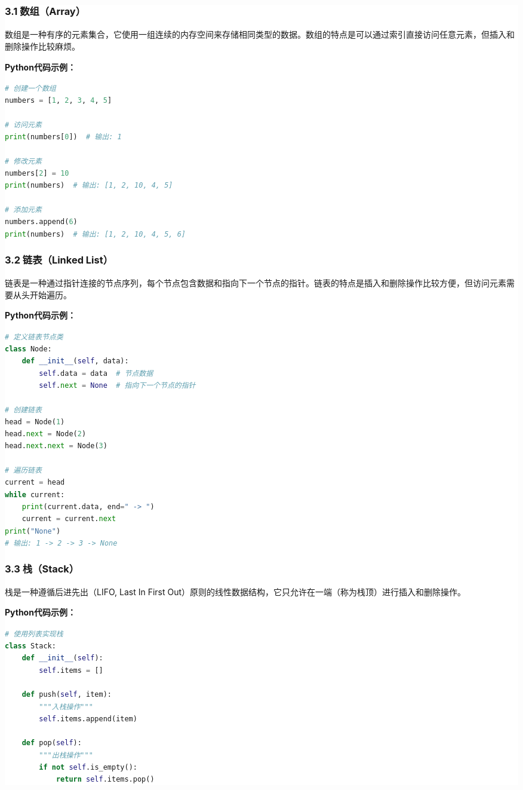 ### 3.1 数组（Array）

数组是一种有序的元素集合，它使用一组连续的内存空间来存储相同类型的数据。数组的特点是可以通过索引直接访问任意元素，但插入和删除操作比较麻烦。

**Python代码示例：**
```python
# 创建一个数组
numbers = [1, 2, 3, 4, 5]

# 访问元素
print(numbers[0])  # 输出: 1

# 修改元素
numbers[2] = 10
print(numbers)  # 输出: [1, 2, 10, 4, 5]

# 添加元素
numbers.append(6)
print(numbers)  # 输出: [1, 2, 10, 4, 5, 6]
```

### 3.2 链表（Linked List）

链表是一种通过指针连接的节点序列，每个节点包含数据和指向下一个节点的指针。链表的特点是插入和删除操作比较方便，但访问元素需要从头开始遍历。

**Python代码示例：**
```python
# 定义链表节点类
class Node:
    def __init__(self, data):
        self.data = data  # 节点数据
        self.next = None  # 指向下一个节点的指针

# 创建链表
head = Node(1)
head.next = Node(2)
head.next.next = Node(3)

# 遍历链表
current = head
while current:
    print(current.data, end=" -> ")
    current = current.next
print("None")
# 输出: 1 -> 2 -> 3 -> None
```

### 3.3 栈（Stack）

栈是一种遵循后进先出（LIFO, Last In First Out）原则的线性数据结构，它只允许在一端（称为栈顶）进行插入和删除操作。

**Python代码示例：**
```python
# 使用列表实现栈
class Stack:
    def __init__(self):
        self.items = []
    
    def push(self, item):
        """入栈操作"""
        self.items.append(item)
    
    def pop(self):
        """出栈操作"""
        if not self.is_empty():
            return self.items.pop()
```